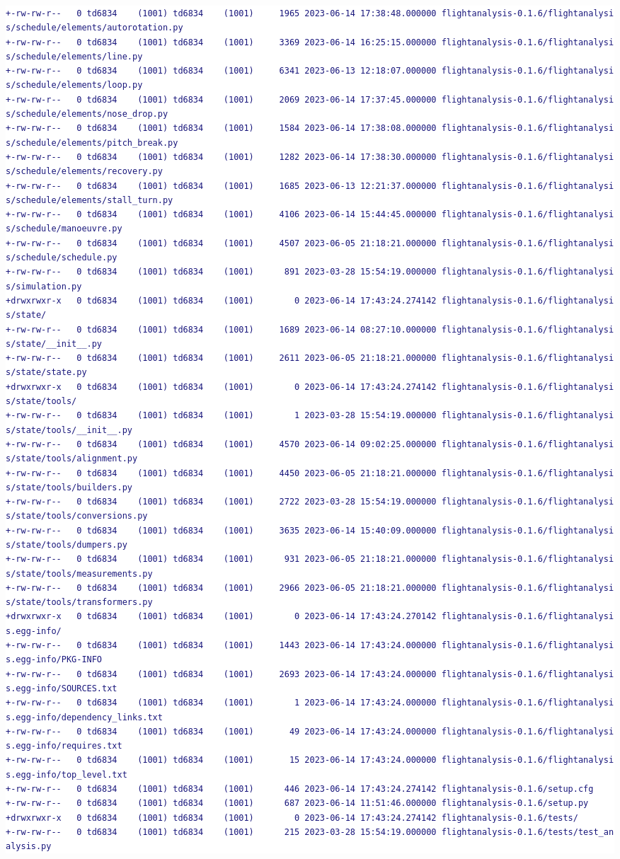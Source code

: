```diff
+-rw-rw-r--   0 td6834    (1001) td6834    (1001)     1965 2023-06-14 17:38:48.000000 flightanalysis-0.1.6/flightanalysis/schedule/elements/autorotation.py
+-rw-rw-r--   0 td6834    (1001) td6834    (1001)     3369 2023-06-14 16:25:15.000000 flightanalysis-0.1.6/flightanalysis/schedule/elements/line.py
+-rw-rw-r--   0 td6834    (1001) td6834    (1001)     6341 2023-06-13 12:18:07.000000 flightanalysis-0.1.6/flightanalysis/schedule/elements/loop.py
+-rw-rw-r--   0 td6834    (1001) td6834    (1001)     2069 2023-06-14 17:37:45.000000 flightanalysis-0.1.6/flightanalysis/schedule/elements/nose_drop.py
+-rw-rw-r--   0 td6834    (1001) td6834    (1001)     1584 2023-06-14 17:38:08.000000 flightanalysis-0.1.6/flightanalysis/schedule/elements/pitch_break.py
+-rw-rw-r--   0 td6834    (1001) td6834    (1001)     1282 2023-06-14 17:38:30.000000 flightanalysis-0.1.6/flightanalysis/schedule/elements/recovery.py
+-rw-rw-r--   0 td6834    (1001) td6834    (1001)     1685 2023-06-13 12:21:37.000000 flightanalysis-0.1.6/flightanalysis/schedule/elements/stall_turn.py
+-rw-rw-r--   0 td6834    (1001) td6834    (1001)     4106 2023-06-14 15:44:45.000000 flightanalysis-0.1.6/flightanalysis/schedule/manoeuvre.py
+-rw-rw-r--   0 td6834    (1001) td6834    (1001)     4507 2023-06-05 21:18:21.000000 flightanalysis-0.1.6/flightanalysis/schedule/schedule.py
+-rw-rw-r--   0 td6834    (1001) td6834    (1001)      891 2023-03-28 15:54:19.000000 flightanalysis-0.1.6/flightanalysis/simulation.py
+drwxrwxr-x   0 td6834    (1001) td6834    (1001)        0 2023-06-14 17:43:24.274142 flightanalysis-0.1.6/flightanalysis/state/
+-rw-rw-r--   0 td6834    (1001) td6834    (1001)     1689 2023-06-14 08:27:10.000000 flightanalysis-0.1.6/flightanalysis/state/__init__.py
+-rw-rw-r--   0 td6834    (1001) td6834    (1001)     2611 2023-06-05 21:18:21.000000 flightanalysis-0.1.6/flightanalysis/state/state.py
+drwxrwxr-x   0 td6834    (1001) td6834    (1001)        0 2023-06-14 17:43:24.274142 flightanalysis-0.1.6/flightanalysis/state/tools/
+-rw-rw-r--   0 td6834    (1001) td6834    (1001)        1 2023-03-28 15:54:19.000000 flightanalysis-0.1.6/flightanalysis/state/tools/__init__.py
+-rw-rw-r--   0 td6834    (1001) td6834    (1001)     4570 2023-06-14 09:02:25.000000 flightanalysis-0.1.6/flightanalysis/state/tools/alignment.py
+-rw-rw-r--   0 td6834    (1001) td6834    (1001)     4450 2023-06-05 21:18:21.000000 flightanalysis-0.1.6/flightanalysis/state/tools/builders.py
+-rw-rw-r--   0 td6834    (1001) td6834    (1001)     2722 2023-03-28 15:54:19.000000 flightanalysis-0.1.6/flightanalysis/state/tools/conversions.py
+-rw-rw-r--   0 td6834    (1001) td6834    (1001)     3635 2023-06-14 15:40:09.000000 flightanalysis-0.1.6/flightanalysis/state/tools/dumpers.py
+-rw-rw-r--   0 td6834    (1001) td6834    (1001)      931 2023-06-05 21:18:21.000000 flightanalysis-0.1.6/flightanalysis/state/tools/measurements.py
+-rw-rw-r--   0 td6834    (1001) td6834    (1001)     2966 2023-06-05 21:18:21.000000 flightanalysis-0.1.6/flightanalysis/state/tools/transformers.py
+drwxrwxr-x   0 td6834    (1001) td6834    (1001)        0 2023-06-14 17:43:24.270142 flightanalysis-0.1.6/flightanalysis.egg-info/
+-rw-rw-r--   0 td6834    (1001) td6834    (1001)     1443 2023-06-14 17:43:24.000000 flightanalysis-0.1.6/flightanalysis.egg-info/PKG-INFO
+-rw-rw-r--   0 td6834    (1001) td6834    (1001)     2693 2023-06-14 17:43:24.000000 flightanalysis-0.1.6/flightanalysis.egg-info/SOURCES.txt
+-rw-rw-r--   0 td6834    (1001) td6834    (1001)        1 2023-06-14 17:43:24.000000 flightanalysis-0.1.6/flightanalysis.egg-info/dependency_links.txt
+-rw-rw-r--   0 td6834    (1001) td6834    (1001)       49 2023-06-14 17:43:24.000000 flightanalysis-0.1.6/flightanalysis.egg-info/requires.txt
+-rw-rw-r--   0 td6834    (1001) td6834    (1001)       15 2023-06-14 17:43:24.000000 flightanalysis-0.1.6/flightanalysis.egg-info/top_level.txt
+-rw-rw-r--   0 td6834    (1001) td6834    (1001)      446 2023-06-14 17:43:24.274142 flightanalysis-0.1.6/setup.cfg
+-rw-rw-r--   0 td6834    (1001) td6834    (1001)      687 2023-06-14 11:51:46.000000 flightanalysis-0.1.6/setup.py
+drwxrwxr-x   0 td6834    (1001) td6834    (1001)        0 2023-06-14 17:43:24.274142 flightanalysis-0.1.6/tests/
+-rw-rw-r--   0 td6834    (1001) td6834    (1001)      215 2023-03-28 15:54:19.000000 flightanalysis-0.1.6/tests/test_analysis.py
```